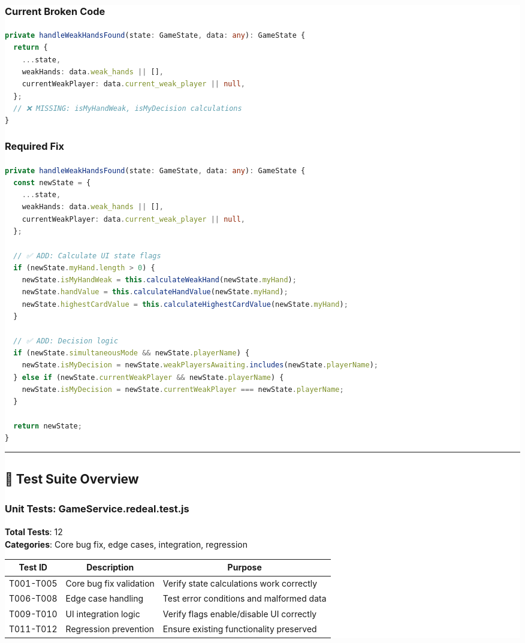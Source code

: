 ### Current Broken Code
```typescript
private handleWeakHandsFound(state: GameState, data: any): GameState {
  return {
    ...state,
    weakHands: data.weak_hands || [],
    currentWeakPlayer: data.current_weak_player || null,
  };
  // ❌ MISSING: isMyHandWeak, isMyDecision calculations
}
```

### Required Fix
```typescript
private handleWeakHandsFound(state: GameState, data: any): GameState {
  const newState = {
    ...state,
    weakHands: data.weak_hands || [],
    currentWeakPlayer: data.current_weak_player || null,
  };

  // ✅ ADD: Calculate UI state flags
  if (newState.myHand.length > 0) {
    newState.isMyHandWeak = this.calculateWeakHand(newState.myHand);
    newState.handValue = this.calculateHandValue(newState.myHand);
    newState.highestCardValue = this.calculateHighestCardValue(newState.myHand);
  }

  // ✅ ADD: Decision logic
  if (newState.simultaneousMode && newState.playerName) {
    newState.isMyDecision = newState.weakPlayersAwaiting.includes(newState.playerName);
  } else if (newState.currentWeakPlayer && newState.playerName) {
    newState.isMyDecision = newState.currentWeakPlayer === newState.playerName;
  }

  return newState;
}
```

---

## 🧪 Test Suite Overview

### Unit Tests: GameService.redeal.test.js
**Total Tests**: 12  
**Categories**: Core bug fix, edge cases, integration, regression

| Test ID | Description | Purpose |
|---------|-------------|---------|
| T001-T005 | Core bug fix validation | Verify state calculations work correctly |
| T006-T008 | Edge case handling | Test error conditions and malformed data |
| T009-T010 | UI integration logic | Verify flags enable/disable UI correctly |
| T011-T012 | Regression prevention | Ensure existing functionality preserved |
